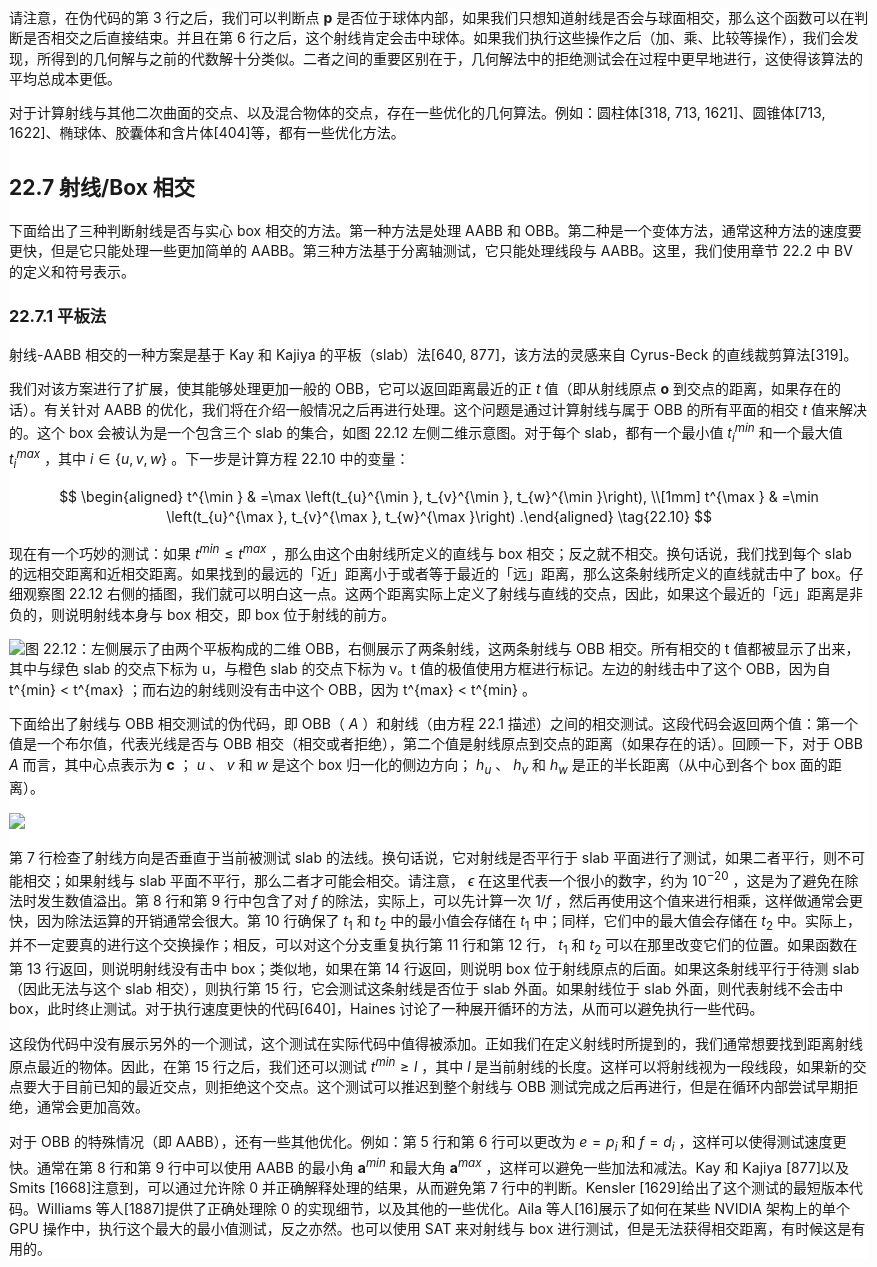 请注意，在伪代码的第 3 行之后，我们可以判断点 $\mathbf{p}$ 是否位于球体内部，如果我们只想知道射线是否会与球面相交，那么这个函数可以在判断是否相交之后直接结束。并且在第 6 行之后，这个射线肯定会击中球体。如果我们执行这些操作之后（加、乘、比较等操作），我们会发现，所得到的几何解与之前的代数解十分类似。二者之间的重要区别在于，几何解法中的拒绝测试会在过程中更早地进行，这使得该算法的平均总成本更低。

对于计算射线与其他二次曲面的交点、以及混合物体的交点，存在一些优化的几何算法。例如：圆柱体\[318, 713, 1621]、圆锥体\[713, 1622]、椭球体、胶囊体和含片体\[404]等，都有一些优化方法。

## 22.7 射线/Box 相交

下面给出了三种判断射线是否与实心 box 相交的方法。第一种方法是处理 AABB 和 OBB。第二种是一个变体方法，通常这种方法的速度要更快，但是它只能处理一些更加简单的 AABB。第三种方法基于分离轴测试，它只能处理线段与 AABB。这里，我们使用章节 22.2 中 BV 的定义和符号表示。

### 22.7.1 平板法

射线-AABB 相交的一种方案是基于 Kay 和 Kajiya 的平板（slab）法\[640, 877]，该方法的灵感来自 Cyrus-Beck 的直线裁剪算法\[319]。

我们对该方案进行了扩展，使其能够处理更加一般的 OBB，它可以返回距离最近的正 $t$ 值（即从射线原点 $\mathbf{o}$ 到交点的距离，如果存在的话）。有关针对 AABB 的优化，我们将在介绍一般情况之后再进行处理。这个问题是通过计算射线与属于 OBB 的所有平面的相交 $t$ 值来解决的。这个 box 会被认为是一个包含三个 slab 的集合，如图 22.12 左侧二维示意图。对于每个 slab，都有一个最小值 $t^{min}_i$ 和一个最大值 $t^{max}_i$ ，其中 $i \in \{u, v, w\}$ 。下一步是计算方程 22.10 中的变量：

$$
\begin{aligned} t^{\min } & =\max \left(t_{u}^{\min }, t_{v}^{\min }, t_{w}^{\min }\right),
\\[1mm]
t^{\max } & =\min \left(t_{u}^{\max }, t_{v}^{\max }, t_{w}^{\max }\right) .\end{aligned}
\tag{22.10}
$$

现在有一个巧妙的测试：如果 $t^{min} \le t^{max}$ ，那么由这个由射线所定义的直线与 box 相交；反之就不相交。换句话说，我们找到每个 slab 的远相交距离和近相交距离。如果找到的最远的「近」距离小于或者等于最近的「远」距离，那么这条射线所定义的直线就击中了 box。仔细观察图 22.12 右侧的插图，我们就可以明白这一点。这两个距离实际上定义了射线与直线的交点，因此，如果这个最近的「远」距离是非负的，则说明射线本身与 box 相交，即 box 位于射线的前方。

![图 22.12：左侧展示了由两个平板构成的二维 OBB，右侧展示了两条射线，这两条射线与 OBB 相交。所有相交的 t 值都被显示了出来，其中与绿色 slab 的交点下标为 u，与橙色 slab 的交点下标为 v。t 值的极值使用方框进行标记。左边的射线击中了这个 OBB，因为自 t^{min} < t^{max} ；而右边的射线则没有击中这个 OBB，因为 t^{max} < t^{min} 。](images/Chapter-22/202309291638097.png '图22.12：左侧展示了由两个平板构成的二维OBB，右侧展示了两条射线，这两条射线与OBB相交。所有相交的 t 值都被显示了出来，其中与绿色slab的交点下标为 u ，与橙色 slab 的交点下标为 v 。 t 值的极值使用方框进行标记。左边的射线击中了这个OBB，因为自 t^{min} < t^{max} ；而右边的射线则没有击中这个OBB，因为 t^{max} < t^{min} 。')

下面给出了射线与 OBB 相交测试的伪代码，即 OBB（ $A$ ）和射线（由方程 22.1 描述）之间的相交测试。这段代码会返回两个值：第一个值是一个布尔值，代表光线是否与 OBB 相交（相交或者拒绝），第二个值是射线原点到交点的距离（如果存在的话）。回顾一下，对于 OBB $A$ 而言，其中心点表示为 $\mathbf{c}$ ； $u$ 、 $v$ 和 $w$ 是这个 box 归一化的侧边方向； $h_u$ 、 $h_v$ 和 $h_w$ 是正的半长距离（从中心到各个 box 面的距离）。

![](images/Chapter-22/202309291646852.png)

第 7 行检查了射线方向是否垂直于当前被测试 slab 的法线。换句话说，它对射线是否平行于 slab 平面进行了测试，如果二者平行，则不可能相交；如果射线与 slab 平面不平行，那么二者才可能会相交。请注意， $\epsilon$ 在这里代表一个很小的数字，约为 $10^{-20}$ ，这是为了避免在除法时发生数值溢出。第 8 行和第 9 行中包含了对 $f$ 的除法，实际上，可以先计算一次 $1/f$ ，然后再使用这个值来进行相乘，这样做通常会更快，因为除法运算的开销通常会很大。第 10 行确保了 $t_1$ 和 $t_2$ 中的最小值会存储在 $t_1$ 中；同样，它们中的最大值会存储在 $t_2$ 中。实际上，并不一定要真的进行这个交换操作；相反，可以对这个分支重复执行第 11 行和第 12 行， $t_1$ 和 $t_2$ 可以在那里改变它们的位置。如果函数在第 13 行返回，则说明射线没有击中 box；类似地，如果在第 14 行返回，则说明 box 位于射线原点的后面。如果这条射线平行于待测 slab（因此无法与这个 slab 相交），则执行第 15 行，它会测试这条射线是否位于 slab 外面。如果射线位于 slab 外面，则代表射线不会击中 box，此时终止测试。对于执行速度更快的代码\[640]，Haines 讨论了一种展开循环的方法，从而可以避免执行一些代码。

这段伪代码中没有展示另外的一个测试，这个测试在实际代码中值得被添加。正如我们在定义射线时所提到的，我们通常想要找到距离射线原点最近的物体。因此，在第 15 行之后，我们还可以测试 $t^{min} \ge  l$ ，其中 $l$ 是当前射线的长度。这样可以将射线视为一段线段，如果新的交点要大于目前已知的最近交点，则拒绝这个交点。这个测试可以推迟到整个射线与 OBB 测试完成之后再进行，但是在循环内部尝试早期拒绝，通常会更加高效。

对于 OBB 的特殊情况（即 AABB），还有一些其他优化。例如：第 5 行和第 6 行可以更改为 $e = p_i$ 和 $f = d_i$ ，这样可以使得测试速度更快。通常在第 8 行和第 9 行中可以使用 AABB 的最小角 $\mathbf{a}^{min}$ 和最大角 $\mathbf{a}^{max}$ ，这样可以避免一些加法和减法。Kay 和 Kajiya \[877]以及 Smits \[1668]注意到，可以通过允许除 0 并正确解释处理的结果，从而避免第 7 行中的判断。Kensler \[1629]给出了这个测试的最短版本代码。Williams 等人\[1887]提供了正确处理除 0 的实现细节，以及其他的一些优化。Aila 等人\[16]展示了如何在某些 NVIDIA 架构上的单个 GPU 操作中，执行这个最大的最小值测试，反之亦然。也可以使用 SAT 来对射线与 box 进行测试，但是无法获得相交距离，有时候这是有用的。
